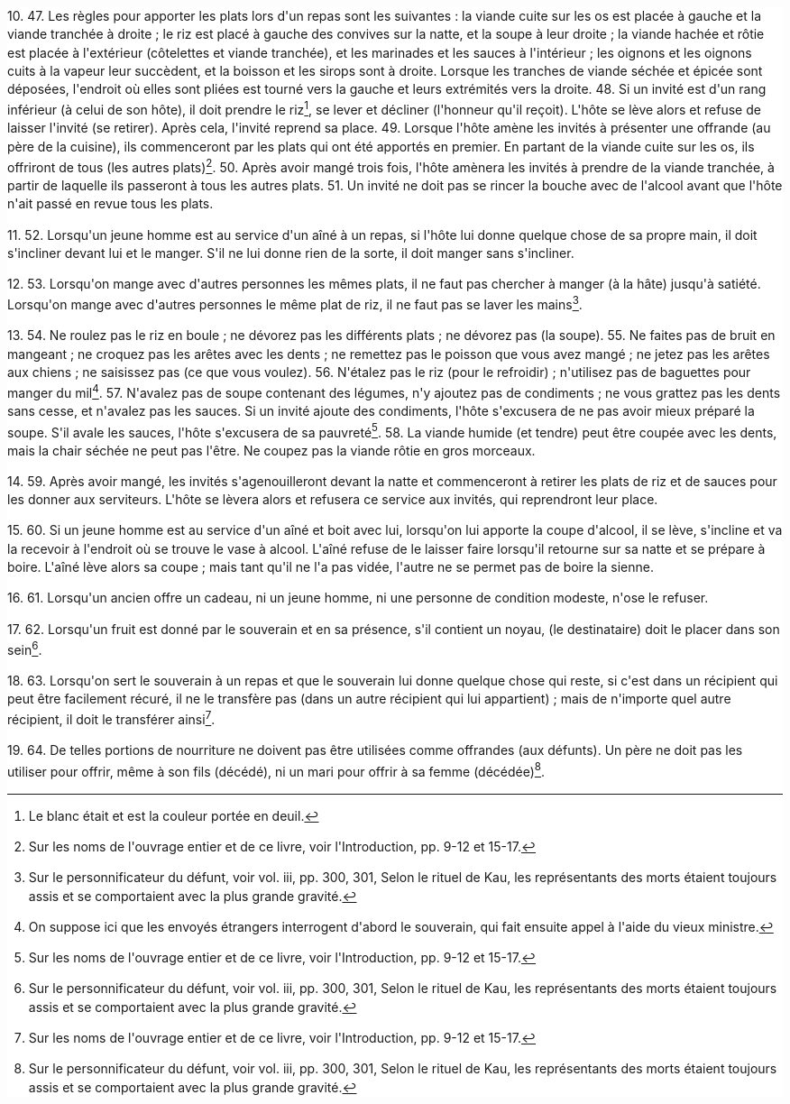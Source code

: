 10\. 47. Les règles pour apporter les plats lors d'un repas sont les suivantes : la viande cuite sur les os est placée à gauche et la viande tranchée à droite ; le riz est placé à gauche des convives sur la natte, et la soupe à leur droite ; la viande hachée et rôtie est placée à l'extérieur (côtelettes et viande tranchée), et les marinades et les sauces à l'intérieur ; les oignons et les oignons cuits à la vapeur leur succèdent, et la boisson et les sirops sont à droite. Lorsque les tranches de viande séchée et épicée sont déposées, l'endroit où elles sont pliées est tourné vers la gauche et leurs extrémités vers la droite. 48. Si un invité est d'un rang inférieur (à celui de son hôte), il doit prendre le riz[^4], se lever et décliner (l'honneur qu'il reçoit). L'hôte se lève alors et refuse de laisser l'invité (se retirer). Après cela, l'invité reprend sa place. 49. Lorsque l'hôte amène les invités à présenter une offrande (au père de la cuisine), ils commenceront par les plats qui ont été apportés en premier. En partant de la viande cuite sur les os, ils offriront de tous (les autres plats)[^1]. 50. Après avoir mangé trois fois, l'hôte amènera les invités à prendre de la viande tranchée, à partir de laquelle ils passeront à tous les autres plats. 51. Un invité ne doit pas se rincer la bouche avec de l'alcool avant que l'hôte n'ait passé en revue tous les plats.

11\. 52. Lorsqu'un jeune homme est au service d'un aîné à un repas, si l'hôte lui donne quelque chose de sa propre main, il doit s'incliner devant lui et le manger. S'il ne lui donne rien de la sorte, il doit manger sans s'incliner.

12\. 53. Lorsqu'on mange avec d'autres personnes les mêmes plats, il ne faut pas chercher à manger (à la hâte) jusqu'à satiété. Lorsqu'on mange avec d'autres personnes le même plat de riz, il ne faut pas se laver les mains[^2].

13\. 54. Ne roulez pas le riz en boule ; ne dévorez pas les différents plats ; ne dévorez pas (la soupe). 55. Ne faites pas de bruit en mangeant ; ne croquez pas les arêtes avec les dents ; ne remettez pas le poisson que vous avez mangé ; ne jetez pas les arêtes aux chiens ; ne saisissez pas (ce que vous voulez). 56. N'étalez pas le riz (pour le refroidir) ; n'utilisez pas de baguettes pour manger du mil[^3]. 57\. N'avalez pas de soupe contenant des légumes, n'y ajoutez pas de condiments ; ne vous grattez pas les dents sans cesse, et n'avalez pas les sauces. Si un invité ajoute des condiments, l'hôte s'excusera de ne pas avoir mieux préparé la soupe. S'il avale les sauces, l'hôte s'excusera de sa pauvreté[^1]. 58. La viande humide (et tendre) peut être coupée avec les dents, mais la chair séchée ne peut pas l'être. Ne coupez pas la viande rôtie en gros morceaux.

14\. 59. Après avoir mangé, les invités s'agenouilleront devant la natte et commenceront à retirer les plats de riz et de sauces pour les donner aux serviteurs. L'hôte se lèvera alors et refusera ce service aux invités, qui reprendront leur place.

15\. 60. Si un jeune homme est au service d'un aîné et boit avec lui, lorsqu'on lui apporte la coupe d'alcool, il se lève, s'incline et va la recevoir à l'endroit où se trouve le vase à alcool. L'aîné refuse de le laisser faire lorsqu'il retourne sur sa natte et se prépare à boire. L'aîné lève alors sa coupe ; mais tant qu'il ne l'a pas vidée, l'autre ne se permet pas de boire la sienne.

16\. 61. Lorsqu'un ancien offre un cadeau, ni un jeune homme, ni une personne de condition modeste, n'ose le refuser.

17\. 62. Lorsqu'un fruit est donné par le souverain et en sa présence, s'il contient un noyau, (le destinataire) doit le placer dans son sein[^2].

18\. 63. Lorsqu'on sert le souverain à un repas et que le souverain lui donne quelque chose qui reste, si c'est dans un récipient qui peut être facilement récuré, il ne le transfère pas (dans un autre récipient qui lui appartient) ; mais de n'importe quel autre récipient, il doit le transférer ainsi[^1].

19\. 64. De telles portions de nourriture ne doivent pas être utilisées comme offrandes (aux défunts). Un père ne doit pas les utiliser pour offrir, même à son fils (décédé), ni un mari pour offrir à sa femme (décédée)[^2].


[^1]: Sur les noms de l'ouvrage entier et de ce livre, voir l'Introduction, pp. 9-12 et 15-17.
[^1]: Le texte de la deuxième partie de cette phrase n'est pas facile à traduire et à interpréter. J'ai suivi dans ma version l'avis de Kang, Kû Hsi et des éditeurs de Khien-lung. Callery donne pour la phrase entière : « Ne donnez pas comme certain ce qui est douteux, mais exposez-le clairement sans arrière-pensée. » L'avis de Zottoli sur le sens est probablement le même que le mien : « Dubiu's rerurn noli praesumere, sed sincerus ne tibi arroges. »
[^2]: Sur le personnificateur du défunt, voir vol. iii, pp. 300, 301, Selon le rituel de Kau, les représentants des morts étaient toujours assis et se comportaient avec la plus grande gravité.
[^1]: Quatre actes religieux sont ici mentionnés, en rapport avec lesquels des offrandes aux êtres spirituels étaient présentées. Ce que j'ai appelé « divers sacrifices » est en chinois Kî sze. Wû Khang dit : « Kî signifie offrandes sacrificielles à l'esprit (ou aux esprits) de la Terre, et sze celles aux esprits du Ciel. Les offrandes aux mânes des hommes sont également couvertes par eux lorsqu'ils sont utilisés ensemble. »
[^2]: Nous savons que le perroquet et quelques autres oiseaux peuvent apprendre à parler ; mais je ne sais pas si un animal a appris à énoncer des mots comme le font ces oiseaux. Williams (Dict. p. 8og) pense que le shang shang mentionné ici pourrait être le rhinopithèque Roxellana de P. David, trouvé à Sze-khüan ; mais nous n'en avons aucun compte rendu dans les ouvrages chinois, autant que je sache, qui ne soit pas évidemment fabuleux.
[^1]: Comparez avec ce paragraphe l'état de « la plus haute antiquité » décrit dans le Tâo Teh King, chapitres 18, 19, et al.
[^2]: Quand on dit qu'à trente ans un homme a une femme, cela signifie qu'il ne doit pas atteindre cet âge sans être marié. Les mariages précoces étaient la règle dans la Chine ancienne, comme aujourd'hui. Confucius s'est marié à peine à vingt ans. De la même manière, il faut comprendre le fait d'être en fonction à quarante ans. Un homme peut prendre ses fonctions à trente ans ; s'il atteint quarante ans avant, c'est qu'il y a un problème chez lui ou chez les autres.
[^1]: Peut-être devrions-nous traduire ici au pluriel : « ses femmes », ce qui inclurait sa femme.
[^2]: Une « voiture facile » était petite. Son occupant s'asseyait dedans et ne restait pas debout.
[^3]: On suppose ici que les envoyés étrangers interrogent d'abord le souverain, qui fait ensuite appel à l'aide du vieux ministre.
[^1]: La deuxième partie détaille les règles de bienséance. Elle est divisée en sept chapitres, contenant au total trente-deux paragraphes.
[^1]: Les dons de distinction, conférés par le souverain aux officiers, ministres et princes féodaux, étaient au nombre de neuf en tout ; et leur énumération n'est pas toujours la même. Les trois prévus ici sont la nomination à une fonction ou un rang ; les robes qui y sont associées ; et le char et les chevaux. Nous devons supposer que le rang plaçait le fils plus haut que son père dans la position sociale, et qu'il décline le troisième don par humilité, pour ne pas se présenter comme supérieur à son père et aux autres de son entourage.
[^2]: Certains comprennent que la règle est que le fils ne doit pas parler de lui-même comme étant vieux ; mais le sens de la traduction est le plus approuvé.
[^3]: Quatre hommes étaient le complément approprié pour une natte ; le plus âgé des cinq était donc honoré d'une autre natte pour lui-même.
[^1]: Le père est censé être vivant ; la partie sud-ouest d'un appartement était considérée comme la plus honorable et devait lui être réservée. Il en était de même pour les autres choses.
[^2]: Cela faisait partie du culte des ancêtres. Un fils, jouant un tel rôle, devait recevoir l'hommage de son père.
[^3]: J'ai connu des cas de Chinois acceptant de mourir avec ou pour un ami désireux de venger un grand tort. Voir l'alliance des trois héros du « roman des Trois Royaumes », au début.
[^4]: Le blanc était et est la couleur portée en deuil.
[^5]: Le fils ici est le fils aîné et l'héritier ; même après la fin de la période régulière de deuil, il continue de le porter jusqu'à présent. Les autres fils n'étaient pas tenus de le faire.
[^1]: Cette maxime mérite d'être particulièrement soulignée. Elle rappellera au lecteur les vers de Juvénal :
[^3]: « Maître » est ici celui qui est né avant lui, désignant un vieil homme qui enseigne à la jeunesse.
[^4]: Et ainsi devenir un objet d’observation générale.
[^1]: En Chine, comme au Japon, il était d'usage d'enlever ses chaussures et de les laisser devant la porte en entrant dans un appartement. Ce paragraphe et le suivant nous expliquent comment un nouveau venu ne doit pas entrer précipitamment dans un appartement, au risque de surprendre ceux qui s'y trouvent déjà.
[^2]: Il est nécessaire de traduire ici au pluriel. Autrefois, comme aujourd'hui, le palais, la maison ou le bureau public était un ensemble de cours, avec des bâtiments à l'intérieur, de sorte que le visiteur passait de l'une à l'autre par une porte, jusqu'à ce qu'il atteigne la cour intérieure qui menait à la salle, derrière laquelle se trouvaient les appartements familiaux. Le palais royal avait cinq cours et portes ; celui d'un seigneur féodal en avait trois. Chaque porte avait son nom propre. L'ensemble des bâtiments était beaucoup plus profond que large.
[^1]: L'hôte ici est évidemment d'une grande dignité, vivant dans un manoir.
[^2]: L'écran se trouvait devant la salle surélevée, dans la cour ; jusqu'à ce qu'ils le dépassent, les visiteurs ne pouvaient pas être en vue de leur hôte et pouvaient se sentir à l'aise dans leur démarche et leurs mouvements.
[^1]: La troisième partie continue d'énoncer les règles relatives aux différentes fonctions et catégories de fonctions. Elle comprend soixante-sept paragraphes, qui peuvent être répartis en vingt et un chapitres.
[^1]: Pour permettre l'espace et la liberté de gesticulation.
[^2]: Deux ou plusieurs tapis peuvent être placés les uns sur les autres en l'honneur du visiteur.
[^3]: Les plats étaient placés devant les nattes.
[^2]: Il doit s'asseoir sur le devant de son tapis, pour être le plus près possible de l'autre.
[^3]: Les torches étaient portées par des garçons. On les changeait souvent, afin que les visiteurs ne se rendent pas compte du temps qui passait.
[^1]: Le style et la forme des paragraphes 23 à 26 diffèrent des précédents. Ils devraient peut-être constituer un paragraphe à part entière.
[^2]: Ce que les femmes avaient l'habitude de faire.
[^1]: L'hôte verrait les visiteurs partir, et par conséquent, ils garderaient leur visage tourné vers lui.
[^2]: Les concubines pouvaient être employées à laver les vêtements ; la délicatesse leur interdisait de laver les vêtements inférieurs des fils.
[^3]: Ces cordes symbolisaient l'union avec son mari et la soumission à laquelle elle était désormais vouée.
[^4]: Une grande maladie ou la mort, ou une autre grande calamité, constitueraient une telle occasion.
[^5]: Ceci pousse la règle à l'extrême. La phrase est également (mais à tort) interprétée comme désignant un père et un fils.
[^1]: Non pas pour savoir quel est son nom de famille, mais pour déterminer s'il est le même que celui du monsieur ou non.
[^2]: De tels noms étaient si courants que s'il devenait nécessaire de les éviter, comme cela pouvait être le cas en raison du décès du parti ou pour d'autres raisons, il serait difficile et peu pratique de le faire.
[^2]: L'appellation était donc le nom donné (lors d'une réunion de famille) à un jeune homme ayant atteint l'âge adulte. Morrison (Dict. i. 627) l'appelle le nom pris par les hommes lorsqu'ils se marient. Un tel usage témoigne des mariages précoces dans la Chine ancienne, comme indiqué dans la note 2, p. 65.
[^3]: Il pourrait y avoir une signification dans l'appellation qui semblerait placer son porteur au niveau de son père ou de son souverain.
[^4]: Le riz est appelé « l'article principal d'un festin ». C'est pourquoi l'invité le plus humble le prend, comme symbole de tous les autres.
[^1]: Ce paragraphe fait référence à une pratique qui ressemble à notre « récitation de grâces ». Selon Khung Ying-tâ, un peu était prélevé de tous les plats et placé sur le sol autour d'eux en offrande au « père de la cuisine ».
[^2]: Comme tous mangeaient le même plat de riz sans baguettes ni cuillères, il était nécessaire de veiller à garder les mains propres. Certains disent que le « lavage » consistait simplement à se frotter les mains avec du sable.
[^3]: Une cuillère était l'outil approprié pour manger du millet.
[^1]: La sauce doit être trop forte pour être avalée en grande quantité et à la hâte.
[^2]: De peur qu'il ne semble jeter tout ce qui lui a été donné par le dirigeant.
[^1]: Un récipient en poterie ou en métal peut être récuré, et la partie que sa bouche a touchée peut être nettoyée avant que le souverain ne l'utilise à nouveau.
[^2]: Le sens de ce paragraphe n'est pas clair.
[^1]: La partie IV contient cinquante-deux paragraphes, qui ont été organisés en dix chapitres, énonçant les règles à observer dans divers cas.
[^1]: Le deuil est solitaire. Celui qui pleure s'afflige lui-même.
[^2]: Parce que, dans ce cas, les poissons sont si nombreux qu'ils n'ont aucune valeur, ou parce que les poissons au moment des pluies ne sont pas propres. D'autres raisons ont été avancées pour justifier cette règle.
[^3]: Le fouet et la sangle, portés jusqu'à la salle, représentaient la voiture et les chevaux, laissés dans la cour.
[^4]: Pour plus de commodité ; et parce que la fin, aller dans la boue, n'était pas si honorable.
[^5]: Pour qu'il ne puisse tenter aucune violence.
[^6]: Le compte était en double, sur la même tablette. La partie droite était considérée comme la plus honorable. « Tambour » était le nom de la mesure.
[^1]: Que le récepteur puisse le prendre avec sa main droite.
[^2]: Comparez le paragraphe 4. Dans ce cas, l'oiseau était porté sur le corps du donneur avec sa tête sur sa gauche.
[^3]: Un cas différent de celui du paragraphe 11. On suppose qu'ici les deux choses ont été présentées ensemble et reçues comme sur un coussin.
[^1]: À cause du risque pour une chose si précieuse.
[^2]: Une répétition de ce qu'il devrait faire.
[^3]: Par exemple, on dit que ce sont des divertissements festifs et des cadeaux.
[^1]: Les tablettes d'un père et d'un fils ne devraient pas se trouver dans la même rangée de sanctuaires dans le temple ancestral ; et le fait mentionné dans le paragraphe — peu crédible — semble être mentionné comme donnant une raison à cela.
[^2]: Le personator avait pour le moment la dignité du défunt qu'il représentait.
[^3]: Le jeûne et la veillée duraient sept jours et avaient pour but de préparer à la fonction de personnification. Il fallait éviter tout ce qui pourrait en détourner l'esprit.
[^1]: La corde ici pourrait aussi être celle, ou l'une de celles, attachée au chariot bas sur lequel le cercueil a été tiré jusqu'à la tombe. Voir paragraphe 45.
[^1]: Non pas que les gens du commun soient entièrement libérés des règles. Mais leurs occupations sont absorbantes et leurs moyens limités. On ne peut pas en attendre grand-chose.
[^2]: Il peut être nécessaire de les punir, mais il faut qu'ils soient au-delà de toute punition. L'application de cette mesure sera d'ailleurs modifiée par diverses considérations. Mais la réglementation n'est pas bonne.
[^3]: Pour préserver le dirigeant de la contamination de son exemple et du risque de sa vengeance.
[^1]: La partie V contient quarante-huit paragraphes, qui peuvent être organisés en dix chapitres.
[^1]: Le caractère original désigne ce qui est maintenant utilisé pour « crayons » ; mais le crayon ordinaire n'avait pas encore été inventé.
[^2]: Une sorte d'oiseau aquatique.
[^1]: « L'Oiseau Rouge » était le nom des sept constellations du quart sud du Zodiaque ; « le Guerrier Noir » englobait celles du nord ; « le Dragon d'Azur », celles de l'est ; et « le Tigre », celles de l'ouest. Ces drapeaux indiquaient la direction de la marche et semblaient suggérer que le ciel tout entier observait la progression de l'expédition.
[^2]: Comme pour montrer qu'ils n'avaient pas réussi à maintenir les envahisseurs à distance.
[^1]: Après l'enterrement. Jusque-là, ils ne se permettaient pas de penser au défunt comme mort.
[^2]: Comme, en premier lieu, pour les oncles; et en second lieu, pour les cousins ​​et les grands-oncles.
[^1]: Les jours impairs sont appelés « forts », car appartenant à la catégorie du yang ; les jours pairs « faibles », car appartenant à la catégorie du yin.
[^2]: « Un jour lointain » donnait une période plus longue pour chérir la mémoire du défunt ; « un jour proche » était souhaité pour les célébrations festives, car lors de celles-ci le sentiment de « respect » était censé prédominer.
[^3]: Inverser par l'un l'indication de l'autre.
[^1]: Dans une voiture, le conducteur occupait le siège de gauche ; le cocher évitait cette situation en montant à droite. Chaque voiture était équipée de deux sangles pour faciliter la montée ; l'une d'elles était réservée à l'occupant principal.
[^2]: Mais seulement jusqu'à ce que le souverain ait pris son siège.
[^3]: Ce lancier occupait le siège de droite ; et prit sa place alors qu'ils étaient sur le point de sortir de l'enceinte du palais.
[^4]: C'est-à-dire, je suppose, qu'il souhaite que le conducteur lâche la sangle pour qu'il puisse la saisir lui-même.
[^1]: La voiture s'arrêta dehors en témoignage du respect de l'invité. Un homme se leva dans la voiture ; une femme, plus faible, ne le fit pas. Pour les chevaux, voir les règles de la partie IV, 5. Les chiens étaient trop insignifiants pour être pris en charge.
[^2]: Nous ne voyons pas le lien indiqué par le « donc ».
[^3]: En quittant le palais, il passe devant ces lieux jusqu'à sa voiture. De retour, il descend de cheval avant d'y arriver.
[^4]: La première phrase de ce paragraphe ne comporte dans l'original que quatre caractères ; comme P. Zottoli les rend heureusement en latin, « Fausti currus vacante sinistra » ; mais ils forment une phrase complète. Le siège de gauche était celui du souverain de son vivant, et était maintenant laissé vacant pour son esprit. Khung Ying-tâ appelle le transport en question, « le transport de l'âme » (hwan kü). Un souverain avait cinq styles de transport différents, qui pouvaient tous être utilisés lors d'occasions officielles ; comme dans la deuxième phrase.
[^1]: La femme était à gauche du conducteur, et ils étaient donc détournés l'un de l'autre autant que possible.